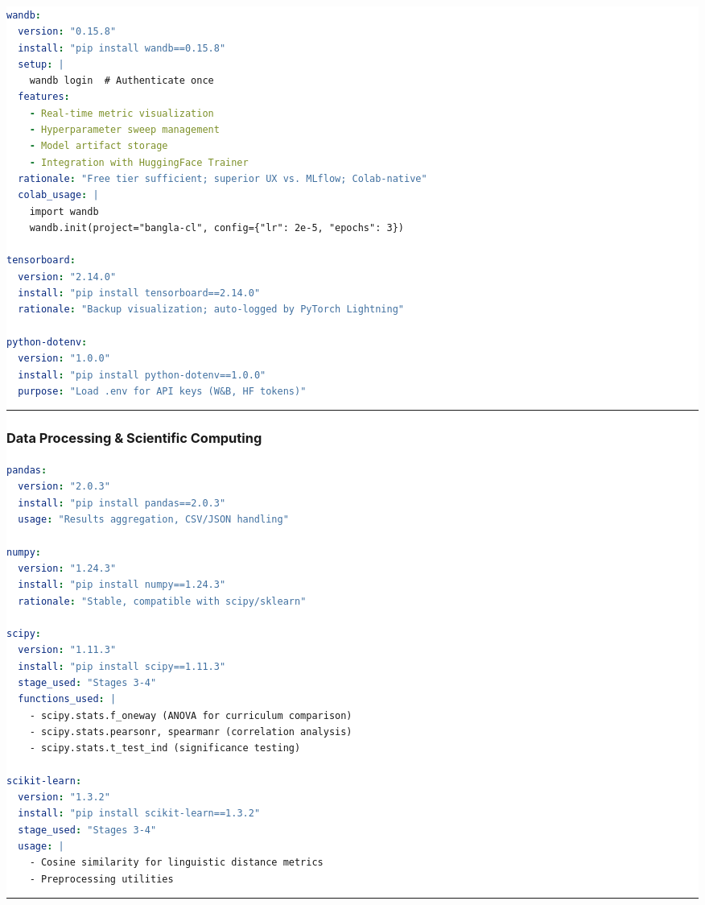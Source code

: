 ```yaml
wandb:
  version: "0.15.8"
  install: "pip install wandb==0.15.8"
  setup: |
    wandb login  # Authenticate once
  features:
    - Real-time metric visualization
    - Hyperparameter sweep management
    - Model artifact storage
    - Integration with HuggingFace Trainer
  rationale: "Free tier sufficient; superior UX vs. MLflow; Colab-native"
  colab_usage: |
    import wandb
    wandb.init(project="bangla-cl", config={"lr": 2e-5, "epochs": 3})

tensorboard:
  version: "2.14.0"
  install: "pip install tensorboard==2.14.0"
  rationale: "Backup visualization; auto-logged by PyTorch Lightning"

python-dotenv:
  version: "1.0.0"
  install: "pip install python-dotenv==1.0.0"
  purpose: "Load .env for API keys (W&B, HF tokens)"
```

---

### Data Processing & Scientific Computing

```yaml
pandas:
  version: "2.0.3"
  install: "pip install pandas==2.0.3"
  usage: "Results aggregation, CSV/JSON handling"

numpy:
  version: "1.24.3"
  install: "pip install numpy==1.24.3"
  rationale: "Stable, compatible with scipy/sklearn"

scipy:
  version: "1.11.3"
  install: "pip install scipy==1.11.3"
  stage_used: "Stages 3-4"
  functions_used: |
    - scipy.stats.f_oneway (ANOVA for curriculum comparison)
    - scipy.stats.pearsonr, spearmanr (correlation analysis)
    - scipy.stats.t_test_ind (significance testing)

scikit-learn:
  version: "1.3.2"
  install: "pip install scikit-learn==1.3.2"
  stage_used: "Stages 3-4"
  usage: |
    - Cosine similarity for linguistic distance metrics
    - Preprocessing utilities
```

---